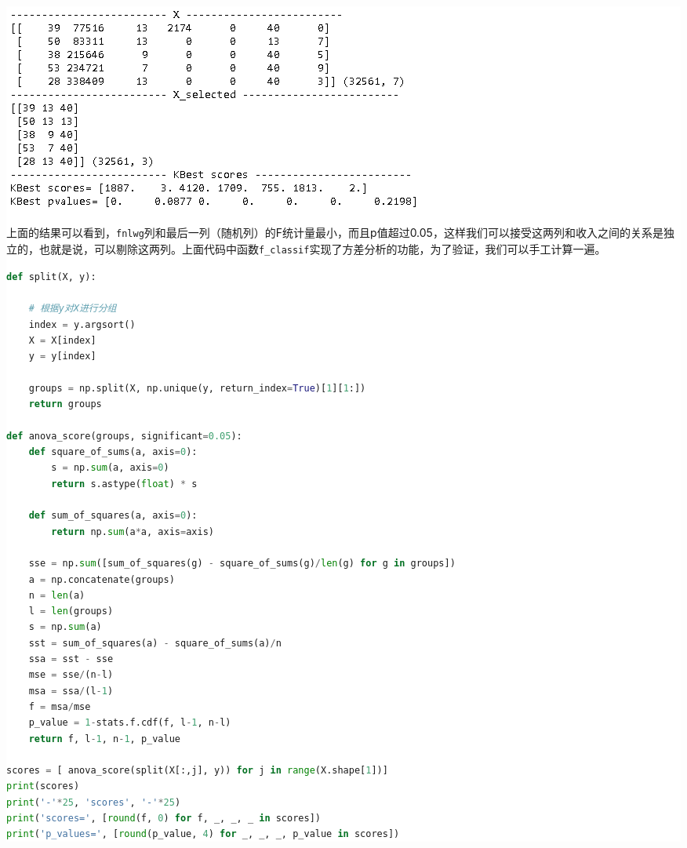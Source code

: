 ![image-20201230144039809](images/image-20201230144039809.png)

上面的结果可以看到，`fnlwg`列和最后一列（随机列）的F统计量最小，而且p值超过0.05，这样我们可以接受这两列和收入之间的关系是独立的，也就是说，可以剔除这两列。上面代码中函数`f_classif`实现了方差分析的功能，为了验证，我们可以手工计算一遍。

~~~python
def split(X, y):
            
    # 根据y对X进行分组    
    index = y.argsort()
    X = X[index]
    y = y[index]
            
    groups = np.split(X, np.unique(y, return_index=True)[1][1:])     
    return groups
        
def anova_score(groups, significant=0.05):   
    def square_of_sums(a, axis=0):
        s = np.sum(a, axis=0)
        return s.astype(float) * s

    def sum_of_squares(a, axis=0):
        return np.sum(a*a, axis=axis)     
    
    sse = np.sum([sum_of_squares(g) - square_of_sums(g)/len(g) for g in groups])
    a = np.concatenate(groups)
    n = len(a)
    l = len(groups)
    s = np.sum(a)
    sst = sum_of_squares(a) - square_of_sums(a)/n
    ssa = sst - sse
    mse = sse/(n-l)
    msa = ssa/(l-1)
    f = msa/mse
    p_value = 1-stats.f.cdf(f, l-1, n-l)
    return f, l-1, n-1, p_value
       
scores = [ anova_score(split(X[:,j], y)) for j in range(X.shape[1])] 
print(scores)
print('-'*25, 'scores', '-'*25)
print('scores=', [round(f, 0) for f, _, _, _ in scores])
print('p_values=', [round(p_value, 4) for _, _, _, p_value in scores]) 
~~~
